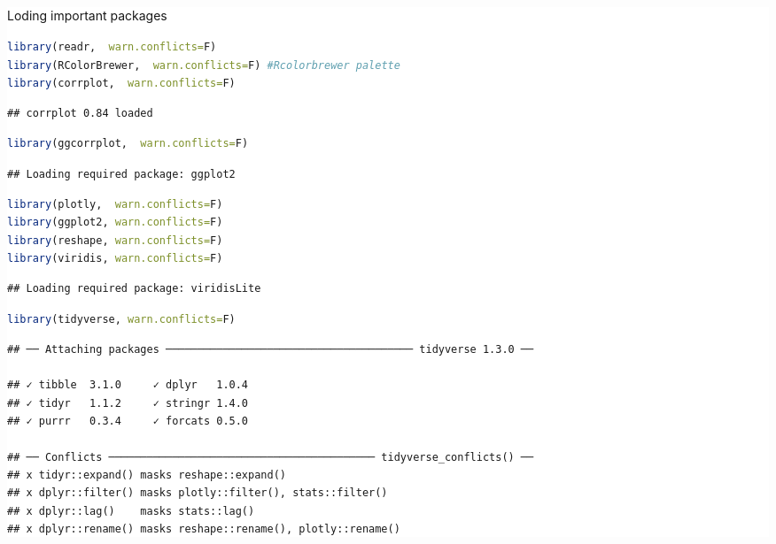 Loding important packages

``` r
library(readr,  warn.conflicts=F)
library(RColorBrewer,  warn.conflicts=F) #Rcolorbrewer palette
library(corrplot,  warn.conflicts=F)
```

    ## corrplot 0.84 loaded

``` r
library(ggcorrplot,  warn.conflicts=F)
```

    ## Loading required package: ggplot2

``` r
library(plotly,  warn.conflicts=F)
library(ggplot2, warn.conflicts=F)
library(reshape, warn.conflicts=F)
library(viridis, warn.conflicts=F)
```

    ## Loading required package: viridisLite

``` r
library(tidyverse, warn.conflicts=F)
```

    ## ── Attaching packages ─────────────────────────────────────── tidyverse 1.3.0 ──

    ## ✓ tibble  3.1.0     ✓ dplyr   1.0.4
    ## ✓ tidyr   1.1.2     ✓ stringr 1.4.0
    ## ✓ purrr   0.3.4     ✓ forcats 0.5.0

    ## ── Conflicts ────────────────────────────────────────── tidyverse_conflicts() ──
    ## x tidyr::expand() masks reshape::expand()
    ## x dplyr::filter() masks plotly::filter(), stats::filter()
    ## x dplyr::lag()    masks stats::lag()
    ## x dplyr::rename() masks reshape::rename(), plotly::rename()
